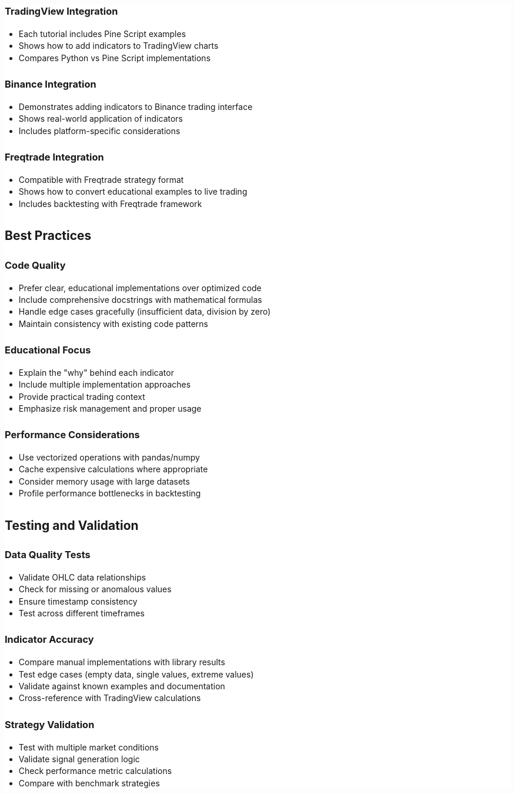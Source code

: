 ### TradingView Integration
- Each tutorial includes Pine Script examples
- Shows how to add indicators to TradingView charts
- Compares Python vs Pine Script implementations

### Binance Integration
- Demonstrates adding indicators to Binance trading interface
- Shows real-world application of indicators
- Includes platform-specific considerations

### Freqtrade Integration
- Compatible with Freqtrade strategy format
- Shows how to convert educational examples to live trading
- Includes backtesting with Freqtrade framework

## Best Practices

### Code Quality
- Prefer clear, educational implementations over optimized code
- Include comprehensive docstrings with mathematical formulas
- Handle edge cases gracefully (insufficient data, division by zero)
- Maintain consistency with existing code patterns

### Educational Focus
- Explain the "why" behind each indicator
- Include multiple implementation approaches
- Provide practical trading context
- Emphasize risk management and proper usage

### Performance Considerations
- Use vectorized operations with pandas/numpy
- Cache expensive calculations where appropriate
- Consider memory usage with large datasets
- Profile performance bottlenecks in backtesting

## Testing and Validation

### Data Quality Tests
- Validate OHLC data relationships
- Check for missing or anomalous values
- Ensure timestamp consistency
- Test across different timeframes

### Indicator Accuracy
- Compare manual implementations with library results
- Test edge cases (empty data, single values, extreme values)
- Validate against known examples and documentation
- Cross-reference with TradingView calculations

### Strategy Validation
- Test with multiple market conditions
- Validate signal generation logic
- Check performance metric calculations
- Compare with benchmark strategies